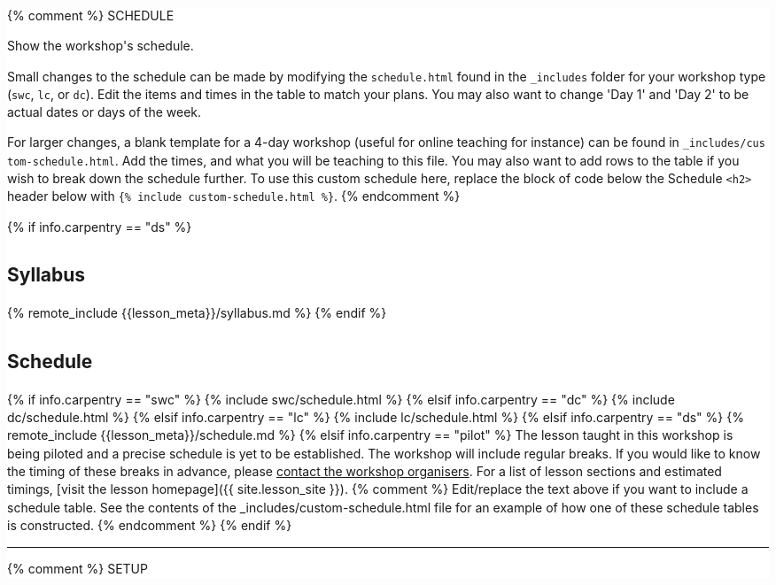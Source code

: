 
{% comment %}
SCHEDULE

Show the workshop's schedule.

Small changes to the schedule can be made by modifying the
`schedule.html` found in the `_includes` folder for your
workshop type (`swc`, `lc`, or `dc`). Edit the items and
times in the table to match your plans. You may also want to
change 'Day 1' and 'Day 2' to be actual dates or days of the
week.

For larger changes, a blank template for a 4-day workshop
(useful for online teaching for instance) can be found in
`_includes/custom-schedule.html`. Add the times, and what
you will be teaching to this file. You may also want to add
rows to the table if you wish to break down the schedule
further. To use this custom schedule here, replace the block
of code below the Schedule `<h2>` header below with
`{% include custom-schedule.html %}`.
{% endcomment %}

{% if info.carpentry == "ds" %}
<h2 id="syllabus">Syllabus</h2>
{% remote_include {{lesson_meta}}/syllabus.md %}
{% endif %}

<h2 id="schedule">Schedule</h2>

{% if info.carpentry == "swc" %}
{% include swc/schedule.html %}
{% elsif info.carpentry == "dc" %}
{% include dc/schedule.html %}
{% elsif info.carpentry == "lc" %}
{% include lc/schedule.html %}
{% elsif info.carpentry == "ds" %}
{% remote_include {{lesson_meta}}/schedule.md %}
{% elsif info.carpentry == "pilot" %}
The lesson taught in this workshop is being piloted and a precise schedule is yet to be established. The workshop will include regular breaks. If you would like to know the timing of these breaks in advance, please [contact the workshop organisers](#contact). For a list of lesson sections and estimated timings, [visit the lesson homepage]({{ site.lesson_site }}).
{% comment %}
Edit/replace the text above if you want to include a schedule table.
See the contents of the _includes/custom-schedule.html file for an example of
how one of these schedule tables is constructed.
{% endcomment %}
{% endif %}

<hr/>


{% comment %}
SETUP
